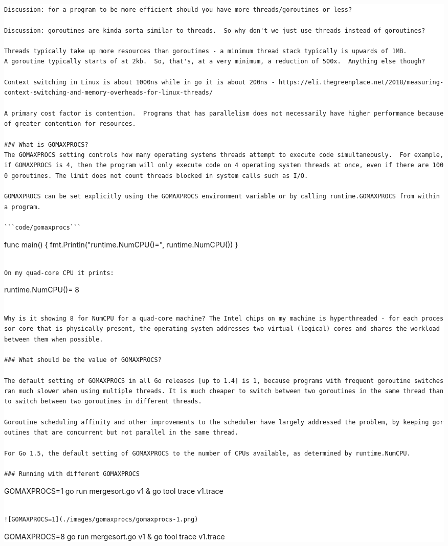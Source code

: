 ```
Discussion: for a program to be more efficient should you have more threads/goroutines or less?

Discussion: goroutines are kinda sorta similar to threads.  So why don't we just use threads instead of goroutines?

Threads typically take up more resources than goroutines - a minimum thread stack typically is upwards of 1MB.
A goroutine typically starts of at 2kb.  So, that's, at a very minimum, a reduction of 500x.  Anything else though?

Context switching in Linux is about 1000ns while in go it is about 200ns - https://eli.thegreenplace.net/2018/measuring-context-switching-and-memory-overheads-for-linux-threads/

A primary cost factor is contention.  Programs that has parallelism does not necessarily have higher performance because of greater contention for resources.

### What is GOMAXPROCS?
The GOMAXPROCS setting controls how many operating systems threads attempt to execute code simultaneously.  For example, if GOMAXPROCS is 4, then the program will only execute code on 4 operating system threads at once, even if there are 1000 goroutines. The limit does not count threads blocked in system calls such as I/O.

GOMAXPROCS can be set explicitly using the GOMAXPROCS environment variable or by calling runtime.GOMAXPROCS from within a program.

```code/gomaxprocs```

```
func main() {
	fmt.Println("runtime.NumCPU()=", runtime.NumCPU())
}
```

On my quad-core CPU it prints:
```
runtime.NumCPU()= 8
```

Why is it showing 8 for NumCPU for a quad-core machine? The Intel chips on my machine is hyperthreaded - for each processor core that is physically present, the operating system addresses two virtual (logical) cores and shares the workload between them when possible.

### What should be the value of GOMAXPROCS?

The default setting of GOMAXPROCS in all Go releases [up to 1.4] is 1, because programs with frequent goroutine switches ran much slower when using multiple threads. It is much cheaper to switch between two goroutines in the same thread than to switch between two goroutines in different threads.

Goroutine scheduling affinity and other improvements to the scheduler have largely addressed the problem, by keeping goroutines that are concurrent but not parallel in the same thread.

For Go 1.5, the default setting of GOMAXPROCS to the number of CPUs available, as determined by runtime.NumCPU.

### Running with different GOMAXPROCS

```
GOMAXPROCS=1 go run mergesort.go v1 & go tool trace v1.trace
```

![GOMAXPROCS=1](./images/gomaxprocs/gomaxprocs-1.png)

```
GOMAXPROCS=8 go run mergesort.go v1 & go tool trace v1.trace
```
```
